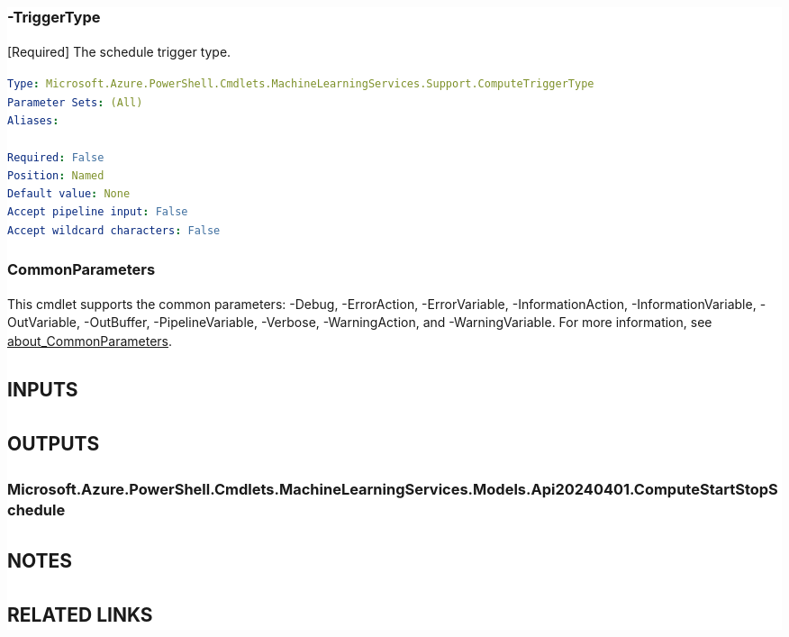 ### -TriggerType
[Required] The schedule trigger type.

```yaml
Type: Microsoft.Azure.PowerShell.Cmdlets.MachineLearningServices.Support.ComputeTriggerType
Parameter Sets: (All)
Aliases:

Required: False
Position: Named
Default value: None
Accept pipeline input: False
Accept wildcard characters: False
```

### CommonParameters
This cmdlet supports the common parameters: -Debug, -ErrorAction, -ErrorVariable, -InformationAction, -InformationVariable, -OutVariable, -OutBuffer, -PipelineVariable, -Verbose, -WarningAction, and -WarningVariable. For more information, see [about_CommonParameters](http://go.microsoft.com/fwlink/?LinkID=113216).

## INPUTS

## OUTPUTS

### Microsoft.Azure.PowerShell.Cmdlets.MachineLearningServices.Models.Api20240401.ComputeStartStopSchedule

## NOTES

## RELATED LINKS
